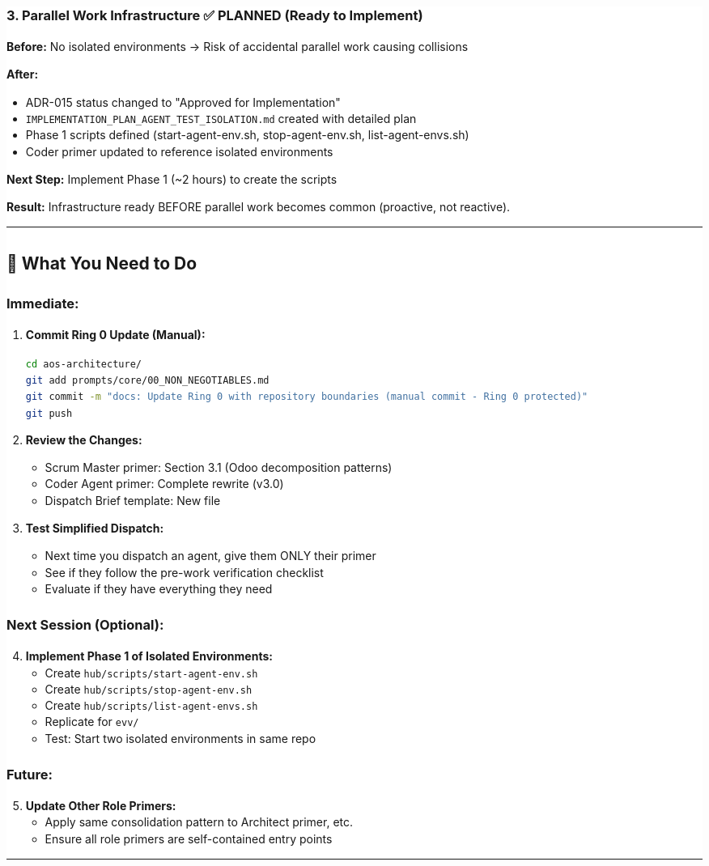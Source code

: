 
### **3. Parallel Work Infrastructure ✅ PLANNED (Ready to Implement)**

**Before:** No isolated environments → Risk of accidental parallel work causing collisions

**After:** 
- ADR-015 status changed to "Approved for Implementation"
- `IMPLEMENTATION_PLAN_AGENT_TEST_ISOLATION.md` created with detailed plan
- Phase 1 scripts defined (start-agent-env.sh, stop-agent-env.sh, list-agent-envs.sh)
- Coder primer updated to reference isolated environments

**Next Step:** Implement Phase 1 (~2 hours) to create the scripts

**Result:** Infrastructure ready BEFORE parallel work becomes common (proactive, not reactive).

---

## 📝 **What You Need to Do**

### **Immediate:**

1. **Commit Ring 0 Update (Manual):**
   ```bash
   cd aos-architecture/
   git add prompts/core/00_NON_NEGOTIABLES.md
   git commit -m "docs: Update Ring 0 with repository boundaries (manual commit - Ring 0 protected)"
   git push
   ```

2. **Review the Changes:**
   - Scrum Master primer: Section 3.1 (Odoo decomposition patterns)
   - Coder Agent primer: Complete rewrite (v3.0)
   - Dispatch Brief template: New file

3. **Test Simplified Dispatch:**
   - Next time you dispatch an agent, give them ONLY their primer
   - See if they follow the pre-work verification checklist
   - Evaluate if they have everything they need

### **Next Session (Optional):**

4. **Implement Phase 1 of Isolated Environments:**
   - Create `hub/scripts/start-agent-env.sh`
   - Create `hub/scripts/stop-agent-env.sh`
   - Create `hub/scripts/list-agent-envs.sh`
   - Replicate for `evv/`
   - Test: Start two isolated environments in same repo

### **Future:**

5. **Update Other Role Primers:**
   - Apply same consolidation pattern to Architect primer, etc.
   - Ensure all role primers are self-contained entry points

---